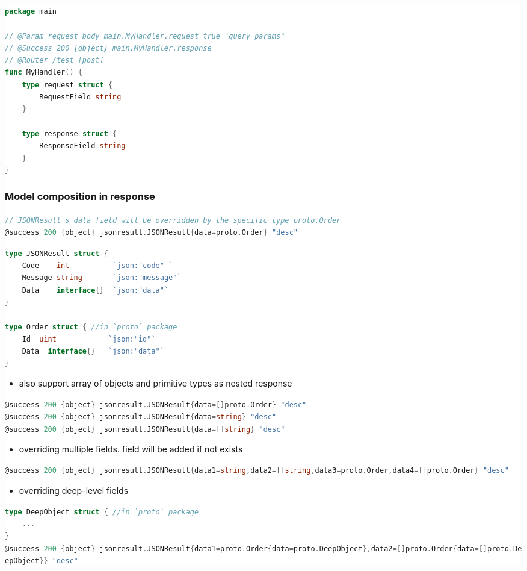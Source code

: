 ```go
package main

// @Param request body main.MyHandler.request true "query params"
// @Success 200 {object} main.MyHandler.response
// @Router /test [post]
func MyHandler() {
	type request struct {
		RequestField string
	}

	type response struct {
		ResponseField string
	}
}
```

### Model composition in response

```go
// JSONResult's data field will be overridden by the specific type proto.Order
@success 200 {object} jsonresult.JSONResult{data=proto.Order} "desc"
```

```go
type JSONResult struct {
    Code    int          `json:"code" `
    Message string       `json:"message"`
    Data    interface{}  `json:"data"`
}

type Order struct { //in `proto` package
    Id  uint            `json:"id"`
    Data  interface{}   `json:"data"`
}
```

-   also support array of objects and primitive types as nested response

```go
@success 200 {object} jsonresult.JSONResult{data=[]proto.Order} "desc"
@success 200 {object} jsonresult.JSONResult{data=string} "desc"
@success 200 {object} jsonresult.JSONResult{data=[]string} "desc"
```

-   overriding multiple fields. field will be added if not exists

```go
@success 200 {object} jsonresult.JSONResult{data1=string,data2=[]string,data3=proto.Order,data4=[]proto.Order} "desc"
```

-   overriding deep-level fields

```go
type DeepObject struct { //in `proto` package
	...
}
@success 200 {object} jsonresult.JSONResult{data1=proto.Order{data=proto.DeepObject},data2=[]proto.Order{data=[]proto.DeepObject}} "desc"
```
